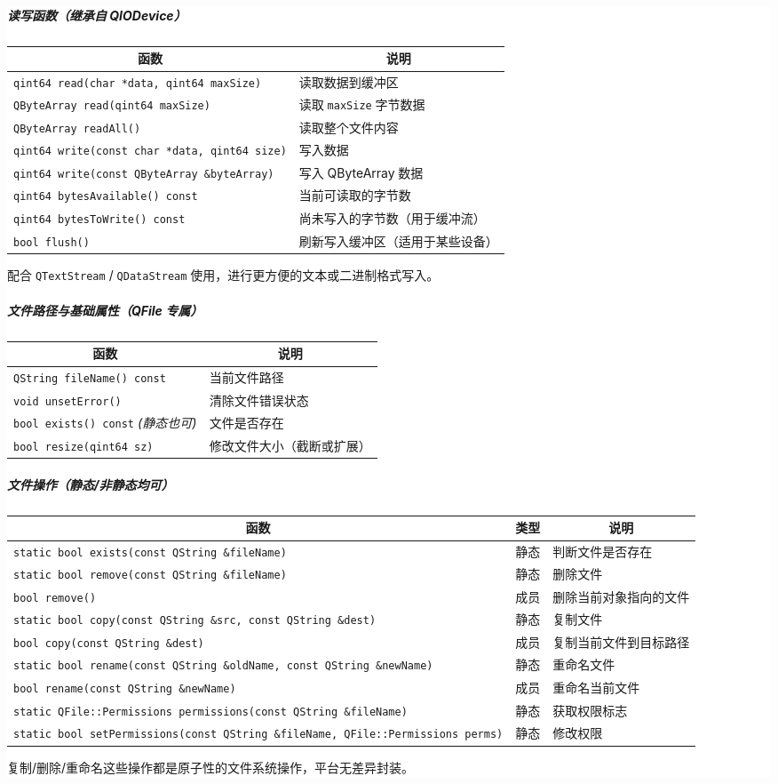 ##### 读写函数（继承自 QIODevice）

| 函数                                          | 说明                             |
| --------------------------------------------- | -------------------------------- |
| `qint64 read(char *data, qint64 maxSize)`     | 读取数据到缓冲区                 |
| `QByteArray read(qint64 maxSize)`             | 读取 `maxSize` 字节数据          |
| `QByteArray readAll()`                        | 读取整个文件内容                 |
| `qint64 write(const char *data, qint64 size)` | 写入数据                         |
| `qint64 write(const QByteArray &byteArray)`   | 写入 QByteArray 数据             |
| `qint64 bytesAvailable() const`               | 当前可读取的字节数               |
| `qint64 bytesToWrite() const`                 | 尚未写入的字节数（用于缓冲流）   |
| `bool flush()`                                | 刷新写入缓冲区（适用于某些设备） |

配合 `QTextStream` / `QDataStream` 使用，进行更方便的文本或二进制格式写入。

##### 文件路径与基础属性（QFile 专属）

| 函数                               | 说明                       |
| ---------------------------------- | -------------------------- |
| `QString fileName() const`         | 当前文件路径               |
| `void unsetError()`                | 清除文件错误状态           |
| `bool exists() const` *(静态也可)* | 文件是否存在               |
| `bool resize(qint64 sz)`           | 修改文件大小（截断或扩展） |

##### 文件操作（静态/非静态均可）

| 函数                                                         | 类型 | 说明                   |
| ------------------------------------------------------------ | ---- | ---------------------- |
| `static bool exists(const QString &fileName)`                | 静态 | 判断文件是否存在       |
| `static bool remove(const QString &fileName)`                | 静态 | 删除文件               |
| `bool remove()`                                              | 成员 | 删除当前对象指向的文件 |
| `static bool copy(const QString &src, const QString &dest)`  | 静态 | 复制文件               |
| `bool copy(const QString &dest)`                             | 成员 | 复制当前文件到目标路径 |
| `static bool rename(const QString &oldName, const QString &newName)` | 静态 | 重命名文件             |
| `bool rename(const QString &newName)`                        | 成员 | 重命名当前文件         |
| `static QFile::Permissions permissions(const QString &fileName)` | 静态 | 获取权限标志           |
| `static bool setPermissions(const QString &fileName, QFile::Permissions perms)` | 静态 | 修改权限               |

复制/删除/重命名这些操作都是原子性的文件系统操作，平台无差异封装。
